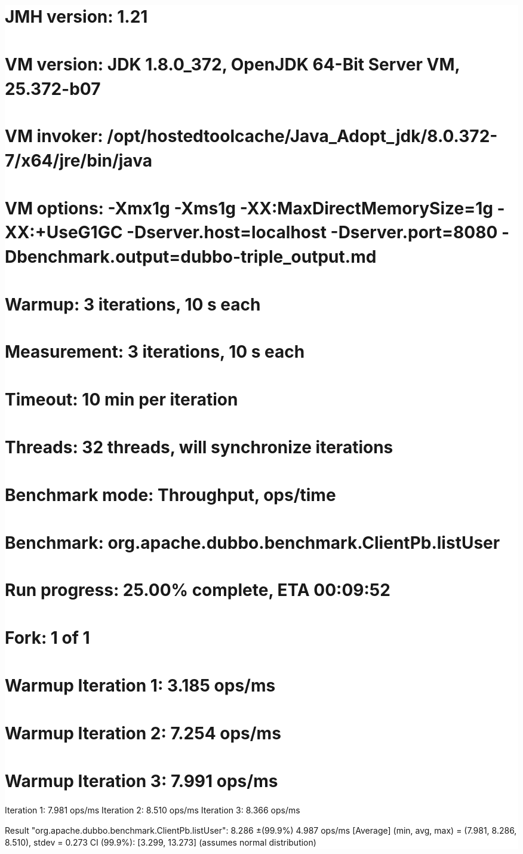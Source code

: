 
# JMH version: 1.21
# VM version: JDK 1.8.0_372, OpenJDK 64-Bit Server VM, 25.372-b07
# VM invoker: /opt/hostedtoolcache/Java_Adopt_jdk/8.0.372-7/x64/jre/bin/java
# VM options: -Xmx1g -Xms1g -XX:MaxDirectMemorySize=1g -XX:+UseG1GC -Dserver.host=localhost -Dserver.port=8080 -Dbenchmark.output=dubbo-triple_output.md
# Warmup: 3 iterations, 10 s each
# Measurement: 3 iterations, 10 s each
# Timeout: 10 min per iteration
# Threads: 32 threads, will synchronize iterations
# Benchmark mode: Throughput, ops/time
# Benchmark: org.apache.dubbo.benchmark.ClientPb.listUser

# Run progress: 25.00% complete, ETA 00:09:52
# Fork: 1 of 1
# Warmup Iteration   1: 3.185 ops/ms
# Warmup Iteration   2: 7.254 ops/ms
# Warmup Iteration   3: 7.991 ops/ms
Iteration   1: 7.981 ops/ms
Iteration   2: 8.510 ops/ms
Iteration   3: 8.366 ops/ms


Result "org.apache.dubbo.benchmark.ClientPb.listUser":
  8.286 ±(99.9%) 4.987 ops/ms [Average]
  (min, avg, max) = (7.981, 8.286, 8.510), stdev = 0.273
  CI (99.9%): [3.299, 13.273] (assumes normal distribution)
